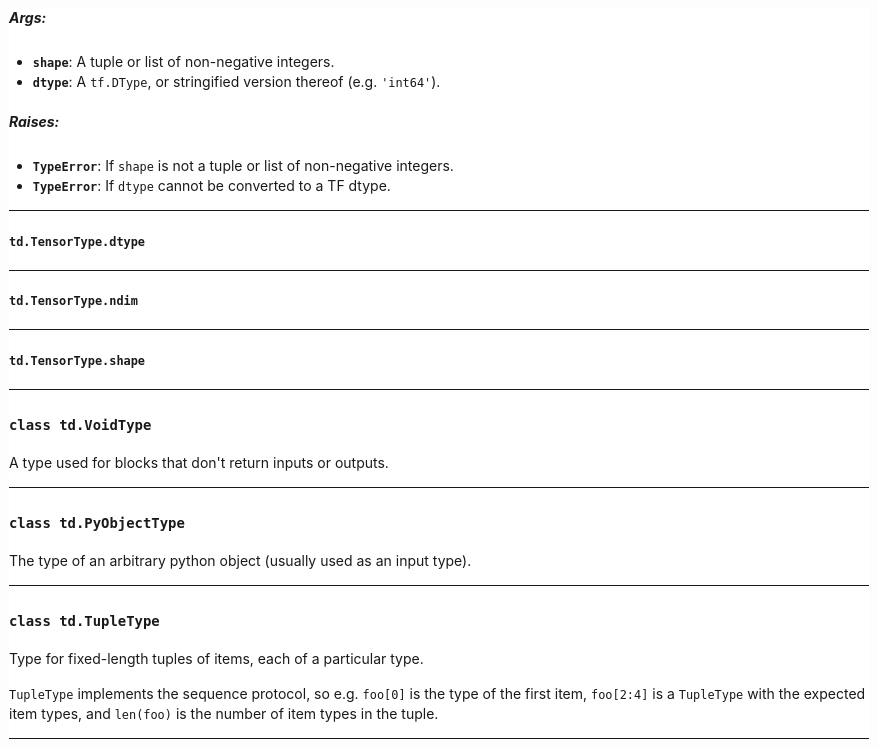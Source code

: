 ##### Args:


*  <b>`shape`</b>: A tuple or list of non-negative integers.
*  <b>`dtype`</b>: A `tf.DType`, or stringified version thereof (e.g. `'int64'`).

##### Raises:


*  <b>`TypeError`</b>: If `shape` is not a tuple or list of non-negative integers.
*  <b>`TypeError`</b>: If `dtype` cannot be converted to a TF dtype.


- - -

<a name="td.TensorType.dtype"></a>
#### `td.TensorType.dtype`




- - -

<a name="td.TensorType.ndim"></a>
#### `td.TensorType.ndim`




- - -

<a name="td.TensorType.shape"></a>
#### `td.TensorType.shape`





- - -

<a name="td.VoidType"></a>
### `class td.VoidType`

A type used for blocks that don't return inputs or outputs.

- - -

<a name="td.PyObjectType"></a>
### `class td.PyObjectType`

The type of an arbitrary python object (usually used as an input type).

- - -

<a name="td.TupleType"></a>
### `class td.TupleType`

Type for fixed-length tuples of items, each of a particular type.

`TupleType` implements the sequence protocol, so e.g. `foo[0]` is
the type of the first item, `foo[2:4]` is a `TupleType` with the
expected item types, and `len(foo)` is the number of item types in
the tuple.
- - -
